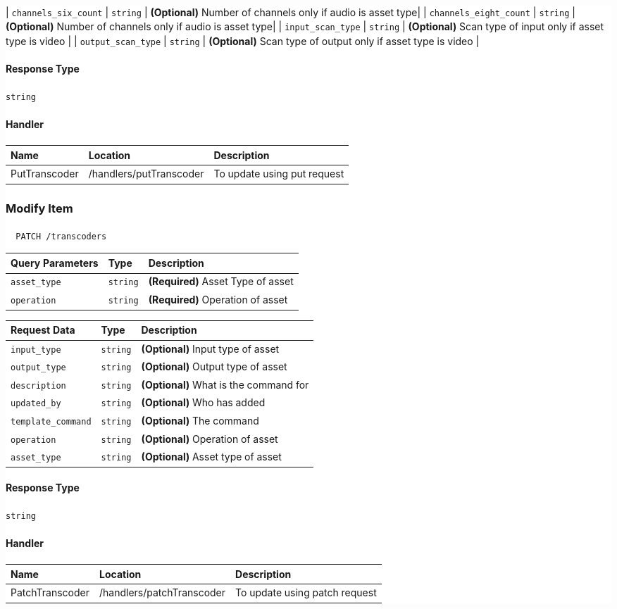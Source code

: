 | `channels_six_count` | `string` | **(Optional)** Number of channels only if audio is asset type|
| `channels_eight_count` | `string` | **(Optional)** Number of channels only if audio is asset type|
| `input_scan_type` | `string` | **(Optional)** Scan type of input only if asset type is video |
| `output_scan_type` | `string` | **(Optional)** Scan type of output only if asset type is video |

#### Response Type
````
string
````

#### Handler

|  Name | Location     | Description                |
| :-------- | :------- | :------------------------- |
| PutTranscoder | /handlers/putTranscoder | To update using put request |

### Modify Item

```
  PATCH /transcoders
```
|  Query Parameters | Type     | Description                |
| :-------- | :------- | :------------------------- |
| `asset_type` | `string` | **(Required)** Asset Type of asset |
| `operation` | `string` | **(Required)** Operation of asset |


|  Request Data| Type     | Description                |
| :-------- | :------- | :------------------------- |
| `input_type` | `string` | **(Optional)** Input type of asset |
| `output_type` | `string` | **(Optional)** Output type of asset |
| `description` | `string` | **(Optional)** What is the command for |
| `updated_by` | `string` | **(Optional)** Who has added |
| `template_command` | `string` | **(Optional)** The command |
| `operation` | `string` | **(Optional)** Operation of asset |
| `asset_type` | `string` | **(Optional)** Asset type of asset |

#### Response Type
````
string
````

#### Handler

|  Name | Location     | Description                |
| :-------- | :------- | :------------------------- |
| PatchTranscoder | /handlers/patchTranscoder | To update using patch request |
